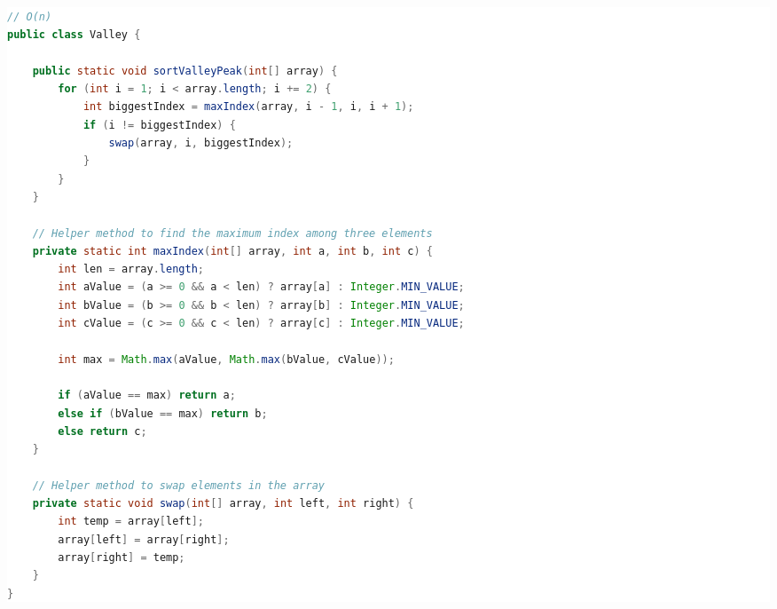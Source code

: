 ```java
// O(n)
public class Valley {

    public static void sortValleyPeak(int[] array) {
        for (int i = 1; i < array.length; i += 2) {
            int biggestIndex = maxIndex(array, i - 1, i, i + 1);
            if (i != biggestIndex) {
                swap(array, i, biggestIndex);
            }
        }
    }

    // Helper method to find the maximum index among three elements
    private static int maxIndex(int[] array, int a, int b, int c) {
        int len = array.length;
        int aValue = (a >= 0 && a < len) ? array[a] : Integer.MIN_VALUE;
        int bValue = (b >= 0 && b < len) ? array[b] : Integer.MIN_VALUE;
        int cValue = (c >= 0 && c < len) ? array[c] : Integer.MIN_VALUE;

        int max = Math.max(aValue, Math.max(bValue, cValue));

        if (aValue == max) return a;
        else if (bValue == max) return b;
        else return c;
    }

    // Helper method to swap elements in the array
    private static void swap(int[] array, int left, int right) {
        int temp = array[left];
        array[left] = array[right];
        array[right] = temp;
    }
}
```
